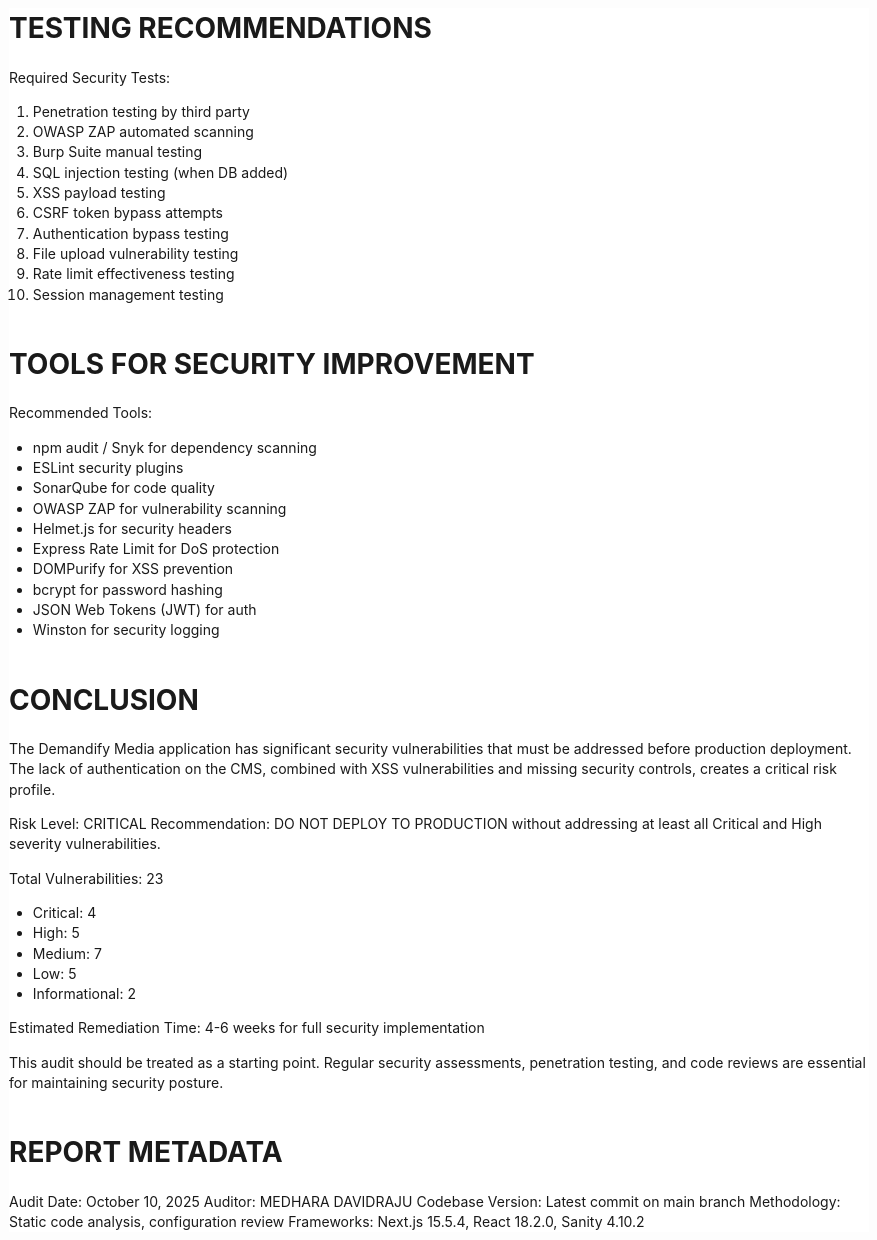 
TESTING RECOMMENDATIONS
=======================

Required Security Tests:
1. Penetration testing by third party
2. OWASP ZAP automated scanning
3. Burp Suite manual testing
4. SQL injection testing (when DB added)
5. XSS payload testing
6. CSRF token bypass attempts
7. Authentication bypass testing
8. File upload vulnerability testing
9. Rate limit effectiveness testing
10. Session management testing


TOOLS FOR SECURITY IMPROVEMENT
===============================

Recommended Tools:
- npm audit / Snyk for dependency scanning
- ESLint security plugins
- SonarQube for code quality
- OWASP ZAP for vulnerability scanning
- Helmet.js for security headers
- Express Rate Limit for DoS protection
- DOMPurify for XSS prevention
- bcrypt for password hashing
- JSON Web Tokens (JWT) for auth
- Winston for security logging


CONCLUSION
==========

The Demandify Media application has significant security vulnerabilities that must be addressed before production deployment. The lack of authentication on the CMS, combined with XSS vulnerabilities and missing security controls, creates a critical risk profile.

Risk Level: CRITICAL
Recommendation: DO NOT DEPLOY TO PRODUCTION without addressing at least all Critical and High severity vulnerabilities.

Total Vulnerabilities: 23
- Critical: 4
- High: 5
- Medium: 7
- Low: 5
- Informational: 2

Estimated Remediation Time: 4-6 weeks for full security implementation

This audit should be treated as a starting point. Regular security assessments, penetration testing, and code reviews are essential for maintaining security posture.


REPORT METADATA
===============

Audit Date: October 10, 2025
Auditor: MEDHARA DAVIDRAJU
Codebase Version: Latest commit on main branch
Methodology: Static code analysis, configuration review
Frameworks: Next.js 15.5.4, React 18.2.0, Sanity 4.10.2

